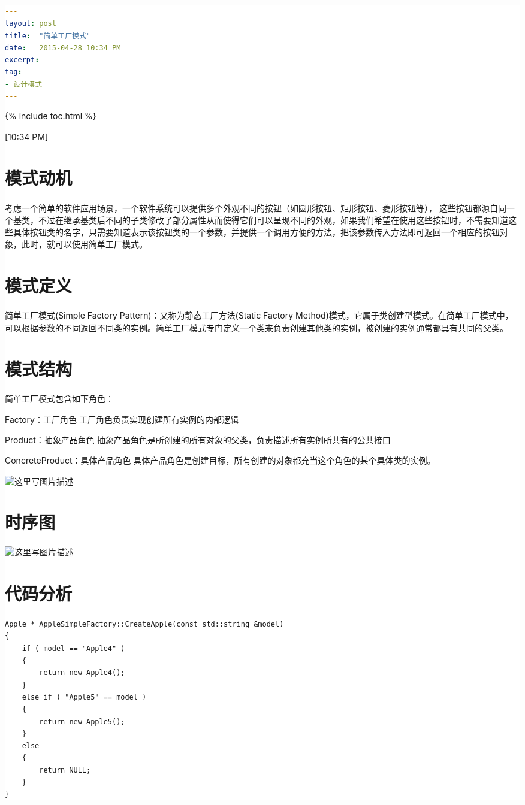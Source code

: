 ```yaml
---
layout: post
title:  "简单工厂模式"
date:   2015-04-28 10:34 PM
excerpt:
tag:
- 设计模式
---
```


{% include toc.html %}

[10:34 PM]

# 模式动机
考虑一个简单的软件应用场景，一个软件系统可以提供多个外观不同的按钮（如圆形按钮、矩形按钮、菱形按钮等）， 这些按钮都源自同一个基类，不过在继承基类后不同的子类修改了部分属性从而使得它们可以呈现不同的外观，如果我们希望在使用这些按钮时，不需要知道这些具体按钮类的名字，只需要知道表示该按钮类的一个参数，并提供一个调用方便的方法，把该参数传入方法即可返回一个相应的按钮对象，此时，就可以使用简单工厂模式。

# 模式定义
简单工厂模式(Simple Factory Pattern)：又称为静态工厂方法(Static Factory Method)模式，它属于类创建型模式。在简单工厂模式中，可以根据参数的不同返回不同类的实例。简单工厂模式专门定义一个类来负责创建其他类的实例，被创建的实例通常都具有共同的父类。

# 模式结构
简单工厂模式包含如下角色：

Factory：工厂角色
工厂角色负责实现创建所有实例的内部逻辑

Product：抽象产品角色
抽象产品角色是所创建的所有对象的父类，负责描述所有实例所共有的公共接口

ConcreteProduct：具体产品角色
具体产品角色是创建目标，所有创建的对象都充当这个角色的某个具体类的实例。

![这里写图片描述](http://img.blog.csdn.net/20150428223010092)

# 时序图
![这里写图片描述](http://img.blog.csdn.net/20150428222937599)

# 代码分析

```
Apple * AppleSimpleFactory::CreateApple(const std::string &model)
{
	if ( model == "Apple4" )
	{
		return new Apple4();
	}
	else if ( "Apple5" == model )
	{
		return new Apple5();
	}
	else
	{
		return NULL;
	}
}
```